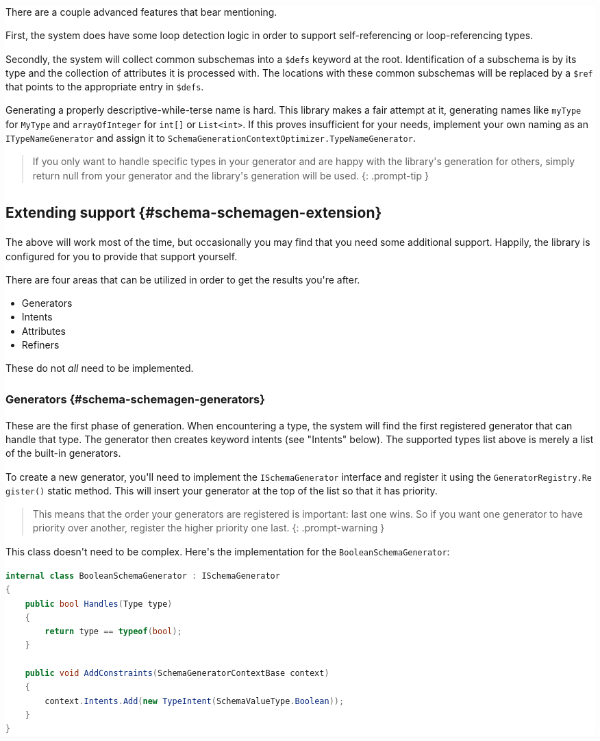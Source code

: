 There are a couple advanced features that bear mentioning.

First, the system does have some loop detection logic in order to support self-referencing or loop-referencing types.

Secondly, the system will collect common subschemas into a `$defs` keyword at the root.  Identification of a subschema is by its type and the collection of attributes it is processed with.  The locations with these common subschemas will be replaced by a `$ref` that points to the appropriate entry in `$defs`.

Generating a properly descriptive-while-terse name is hard.  This library makes a fair attempt at it, generating names like `myType` for `MyType` and `arrayOfInteger` for `int[]` or `List<int>`.  If this proves insufficient for your needs, implement your own naming as an `ITypeNameGenerator` and assign it to `SchemaGenerationContextOptimizer.TypeNameGenerator`.

> If you only want to handle specific types in your generator and are happy with the library's generation for others, simply return null from your generator and the library's generation will be used.
{: .prompt-tip }

## Extending support {#schema-schemagen-extension}

The above will work most of the time, but occasionally you may find that you need some additional support.  Happily, the library is configured for you to provide that support yourself.

There are four areas that can be utilized in order to get the results you're after.

- Generators
- Intents
- Attributes
- Refiners

These do not _all_ need to be implemented.

### Generators {#schema-schemagen-generators}

These are the first phase of generation.  When encountering a type, the system will find the first registered generator that can handle that type.  The generator then creates keyword intents (see "Intents" below).  The supported types list above is merely a list of the built-in generators.

To create a new generator, you'll need to implement the `ISchemaGenerator` interface and register it using the `GeneratorRegistry.Register()` static method.  This will insert your generator at the top of the list so that it has priority.

> This means that the order your generators are registered is important: last one wins.  So if you want one generator to have priority over another, register the higher priority one last.
{: .prompt-warning }

This class doesn't need to be complex.  Here's the implementation for the `BooleanSchemaGenerator`:

```c#
internal class BooleanSchemaGenerator : ISchemaGenerator
{
    public bool Handles(Type type)
    {
        return type == typeof(bool);
    }

    public void AddConstraints(SchemaGeneratorContextBase context)
    {
        context.Intents.Add(new TypeIntent(SchemaValueType.Boolean));
    }
}
```
